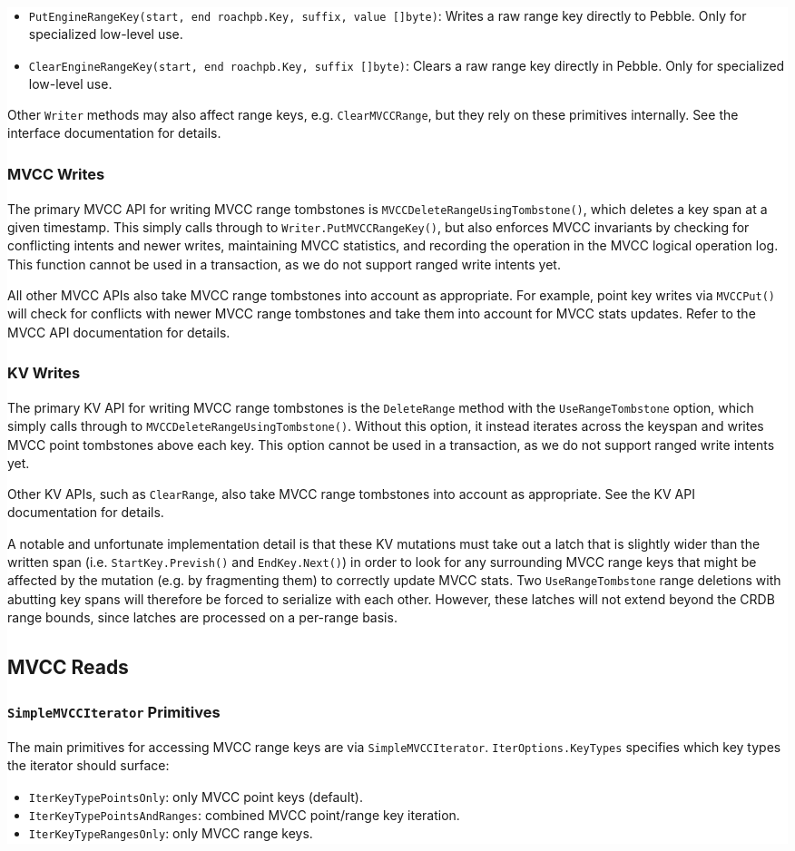 * `PutEngineRangeKey(start, end roachpb.Key, suffix, value []byte)`: Writes
  a raw range key directly to Pebble. Only for specialized low-level use.

* `ClearEngineRangeKey(start, end roachpb.Key, suffix []byte)`: Clears a raw
  range key directly in Pebble. Only for specialized low-level use.

Other `Writer` methods may also affect range keys, e.g. `ClearMVCCRange`, but
they rely on these primitives internally. See the interface documentation for
details.

### MVCC Writes

The primary MVCC API for writing MVCC range tombstones is
`MVCCDeleteRangeUsingTombstone()`, which deletes a key span at a given
timestamp. This simply calls through to `Writer.PutMVCCRangeKey()`, but also
enforces MVCC invariants by checking for conflicting intents and newer writes,
maintaining MVCC statistics, and recording the operation in the MVCC logical
operation log. This function cannot be used in a transaction, as we do not
support ranged write intents yet.

All other MVCC APIs also take MVCC range tombstones into account as appropriate.
For example, point key writes via `MVCCPut()` will check for conflicts with
newer MVCC range tombstones and take them into account for MVCC stats updates.
Refer to the MVCC API documentation for details.

### KV Writes

The primary KV API for writing MVCC range tombstones is the `DeleteRange` method
with the `UseRangeTombstone` option, which simply calls through to
`MVCCDeleteRangeUsingTombstone()`. Without this option, it instead iterates
across the keyspan and writes MVCC point tombstones above each key. This option
cannot be used in a transaction, as we do not support ranged write intents yet.

Other KV APIs, such as `ClearRange`, also take MVCC range tombstones into
account as appropriate. See the KV API documentation for details.

A notable and unfortunate implementation detail is that these KV mutations must
take out a latch that is slightly wider than the written span (i.e.
`StartKey.Prevish()` and `EndKey.Next()`) in order to look for any surrounding
MVCC range keys that might be affected by the mutation (e.g. by fragmenting
them) to correctly update MVCC stats. Two `UseRangeTombstone` range deletions
with abutting key spans will therefore be forced to serialize with each other.
However, these latches will not extend beyond the CRDB range bounds, since
latches are processed on a per-range basis.

## MVCC Reads

### `SimpleMVCCIterator` Primitives

The main primitives for accessing MVCC range keys are via `SimpleMVCCIterator`.
`IterOptions.KeyTypes` specifies which key types the iterator should surface:

* `IterKeyTypePointsOnly`: only MVCC point keys (default).
* `IterKeyTypePointsAndRanges`: combined MVCC point/range key iteration.
* `IterKeyTypeRangesOnly`: only MVCC range keys.
